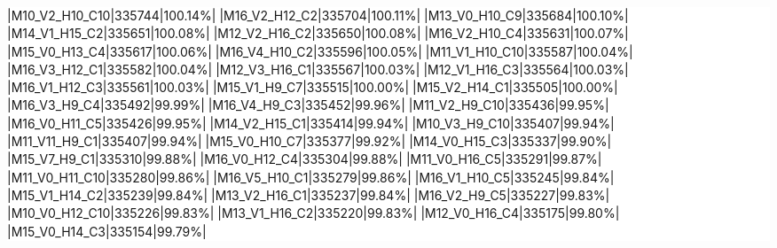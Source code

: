 |M10_V2_H10_C10|335744|100.14%|
|M16_V2_H12_C2|335704|100.11%|
|M13_V0_H10_C9|335684|100.10%|
|M14_V1_H15_C2|335651|100.08%|
|M12_V2_H16_C2|335650|100.08%|
|M16_V2_H10_C4|335631|100.07%|
|M15_V0_H13_C4|335617|100.06%|
|M16_V4_H10_C2|335596|100.05%|
|M11_V1_H10_C10|335587|100.04%|
|M16_V3_H12_C1|335582|100.04%|
|M12_V3_H16_C1|335567|100.03%|
|M12_V1_H16_C3|335564|100.03%|
|M16_V1_H12_C3|335561|100.03%|
|M15_V1_H9_C7|335515|100.00%|
|M15_V2_H14_C1|335505|100.00%|
|M16_V3_H9_C4|335492|99.99%|
|M16_V4_H9_C3|335452|99.96%|
|M11_V2_H9_C10|335436|99.95%|
|M16_V0_H11_C5|335426|99.95%|
|M14_V2_H15_C1|335414|99.94%|
|M10_V3_H9_C10|335407|99.94%|
|M11_V11_H9_C1|335407|99.94%|
|M15_V0_H10_C7|335377|99.92%|
|M14_V0_H15_C3|335337|99.90%|
|M15_V7_H9_C1|335310|99.88%|
|M16_V0_H12_C4|335304|99.88%|
|M11_V0_H16_C5|335291|99.87%|
|M11_V0_H11_C10|335280|99.86%|
|M16_V5_H10_C1|335279|99.86%|
|M16_V1_H10_C5|335245|99.84%|
|M15_V1_H14_C2|335239|99.84%|
|M13_V2_H16_C1|335237|99.84%|
|M16_V2_H9_C5|335227|99.83%|
|M10_V0_H12_C10|335226|99.83%|
|M13_V1_H16_C2|335220|99.83%|
|M12_V0_H16_C4|335175|99.80%|
|M15_V0_H14_C3|335154|99.79%|